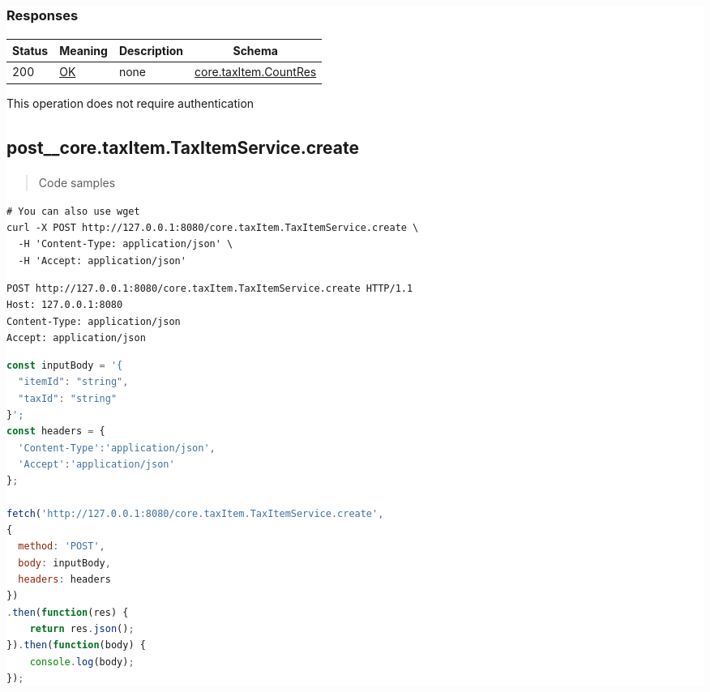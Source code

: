 <h3 id="post__core.taxitem.taxitemservice.countsearchtaxitem-responses">Responses</h3>

|Status|Meaning|Description|Schema|
|---|---|---|---|
|200|[OK](https://tools.ietf.org/html/rfc7231#section-6.3.1)|none|[core.taxItem.CountRes](#schemacore.taxitem.countres)|

<aside class="success">
This operation does not require authentication
</aside>

## post__core.taxItem.TaxItemService.create

> Code samples

```shell
# You can also use wget
curl -X POST http://127.0.0.1:8080/core.taxItem.TaxItemService.create \
  -H 'Content-Type: application/json' \
  -H 'Accept: application/json'

```

```http
POST http://127.0.0.1:8080/core.taxItem.TaxItemService.create HTTP/1.1
Host: 127.0.0.1:8080
Content-Type: application/json
Accept: application/json

```

```javascript
const inputBody = '{
  "itemId": "string",
  "taxId": "string"
}';
const headers = {
  'Content-Type':'application/json',
  'Accept':'application/json'
};

fetch('http://127.0.0.1:8080/core.taxItem.TaxItemService.create',
{
  method: 'POST',
  body: inputBody,
  headers: headers
})
.then(function(res) {
    return res.json();
}).then(function(body) {
    console.log(body);
});

```
